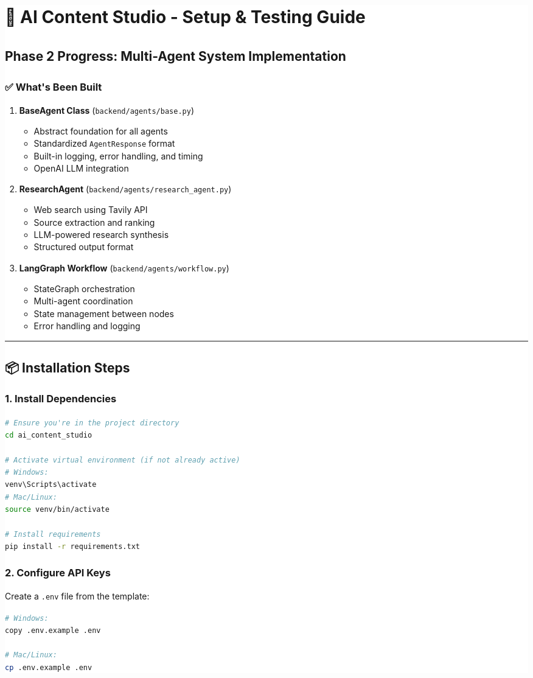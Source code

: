 # 🚀 AI Content Studio - Setup & Testing Guide

## Phase 2 Progress: Multi-Agent System Implementation

### ✅ What's Been Built

1. **BaseAgent Class** (`backend/agents/base.py`)
   - Abstract foundation for all agents
   - Standardized `AgentResponse` format
   - Built-in logging, error handling, and timing
   - OpenAI LLM integration

2. **ResearchAgent** (`backend/agents/research_agent.py`)
   - Web search using Tavily API
   - Source extraction and ranking
   - LLM-powered research synthesis
   - Structured output format

3. **LangGraph Workflow** (`backend/agents/workflow.py`)
   - StateGraph orchestration
   - Multi-agent coordination
   - State management between nodes
   - Error handling and logging

---

## 📦 Installation Steps

### 1. Install Dependencies

```bash
# Ensure you're in the project directory
cd ai_content_studio

# Activate virtual environment (if not already active)
# Windows:
venv\Scripts\activate
# Mac/Linux:
source venv/bin/activate

# Install requirements
pip install -r requirements.txt
```

### 2. Configure API Keys

Create a `.env` file from the template:

```bash
# Windows:
copy .env.example .env

# Mac/Linux:
cp .env.example .env
```
